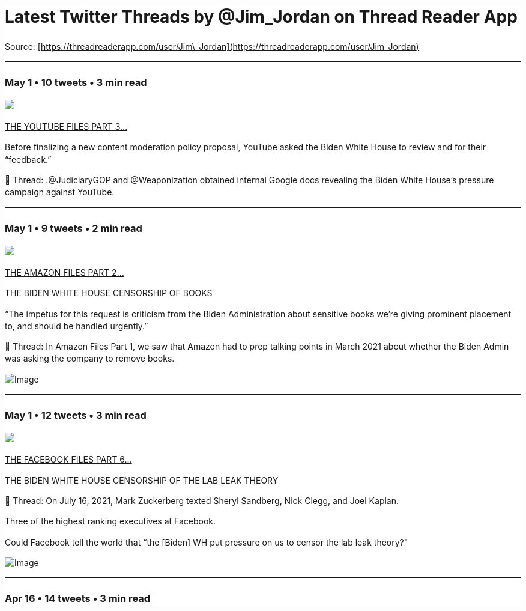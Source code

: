 # Latest Twitter Threads by @Jim\_Jordan on Thread Reader App

Source: [https://threadreaderapp.com/user/Jim\_Jordan](https://threadreaderapp.com/user/Jim_Jordan)

---
### May 1 • 10 tweets • 3 min read

![](https://pbs.twimg.com/media/GMhN09uWwAAit-I.jpg)

[THE YOUTUBE FILES PART 3...](https://threadreaderapp.com/thread/1785763383142129733.html)

Before finalizing a new content moderation policy proposal, YouTube asked the Biden White House to review and for their “feedback.”

🧵 Thread: .\@JudiciaryGOP and @Weaponization obtained internal Google docs revealing the Biden White House’s pressure campaign against YouTube.

---
### May 1 • 9 tweets • 2 min read

![](https://pbs.twimg.com/media/GMhLF7sWwAAw_ug.jpg)

[THE AMAZON FILES PART 2...](https://threadreaderapp.com/thread/1785760331370725664.html)

THE BIDEN WHITE HOUSE CENSORSHIP OF BOOKS

“The impetus for this request is criticism from the Biden Administration about sensitive books we’re giving prominent placement to, and should be handled urgently.”

🧵 Thread: In Amazon Files Part 1, we saw that Amazon had to prep talking points in March 2021 about whether the Biden Admin was asking the company to remove books.

![Image](https://pbs.twimg.com/media/GMhLF7sWwAAw_ug.jpg)

---
### May 1 • 12 tweets • 3 min read

![](https://pbs.twimg.com/media/GMhE7sDWkAM1vWe.jpg)

[THE FACEBOOK FILES PART 6...](https://threadreaderapp.com/thread/1785753836532978067.html)

THE BIDEN WHITE HOUSE CENSORSHIP OF THE LAB LEAK THEORY

🧵 Thread: On July 16, 2021, Mark Zuckerberg texted Sheryl Sandberg, Nick Clegg, and Joel Kaplan.

Three of the highest ranking executives at Facebook.

Could Facebook tell the world that “the \[Biden] WH put pressure on us to censor the lab leak theory?"

![Image](https://pbs.twimg.com/media/GMhE7sDWkAM1vWe.jpg)

---
### Apr 16 • 14 tweets • 3 min read
